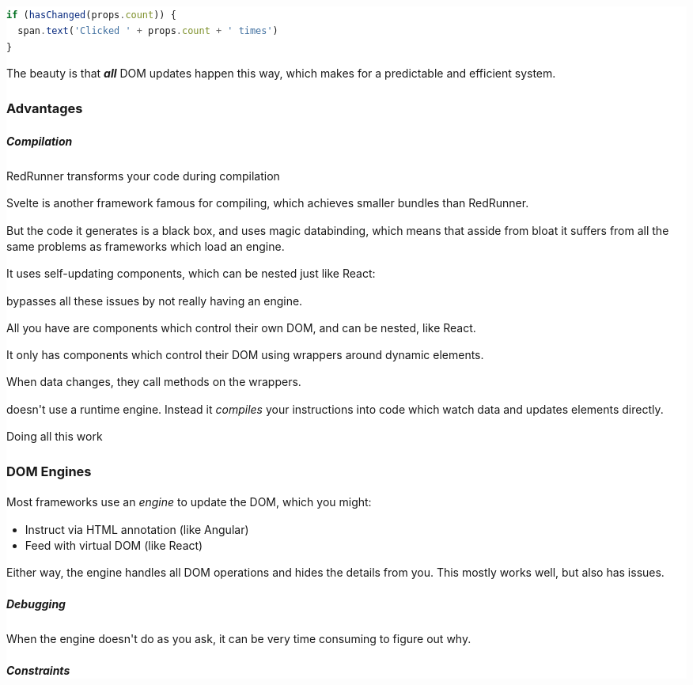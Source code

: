 ```js
if (hasChanged(props.count)) {
  span.text('Clicked ' + props.count + ' times')
}
```

The beauty is that ***all*** DOM updates happen this way, which makes for a predictable and efficient system.



### Advantages



##### Compilation

RedRunner transforms your code during compilation



Svelte is another framework famous for compiling, which achieves smaller bundles than RedRunner.

But the code it generates is a black box, and uses magic databinding, which means that asside from bloat it suffers from all the same problems as frameworks which load an engine.





It uses self-updating components, which can be nested just like React:

 bypasses all these issues by not really having an engine.

All you have are components which control their own DOM, and can be nested, like React.

It only has components which control their DOM using wrappers around dynamic elements.

When data changes, they call methods on the wrappers.





doesn't use a runtime engine. Instead it *compiles* your instructions into code which watch data and updates elements directly.

Doing all this work 

### DOM Engines

Most frameworks use an *engine* to update the DOM, which you might:

* Instruct via HTML annotation (like Angular)
* Feed with virtual DOM (like React)

Either way, the engine handles all DOM operations and hides the details from you. This mostly works well, but also has issues.

##### Debugging

When the engine doesn't do as you ask, it can be very time consuming to figure out why.

##### Constraints
